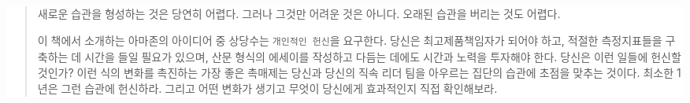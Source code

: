 > 새로운 습관을 형성하는 것은 당연히 어렵다. 그러나 그것만 어려운 것은 아니다. 오래된 습관을 버리는 것도 어렵다.
>
> 이 책에서 소개하는 아마존의 아이디어 중 상당수는 `개인적인 헌신`을 요구한다. 당신은 최고제품책임자가 되어야 하고, 적절한 측정지표들을 구축하는 데 시간을 들일 필요가 있으며, 산문 형식의 에세이를 작성하고 다듬는 데에도 시간과 노력을 투자해야 한다. 당신은 이런 일들에 헌신할 것인가? 이런 식의 변화를 촉진하는 가장 좋은 촉매제는 당신과 당신의 직속 리더 팀을 아우르는 집단의 습관에 초점을 맞추는 것이다. 최소한 1년은 그런 습관에 헌신하라. 그리고 어떤 변화가 생기고 무엇이 당신에게 효과적인지 직접 확인해보라.

